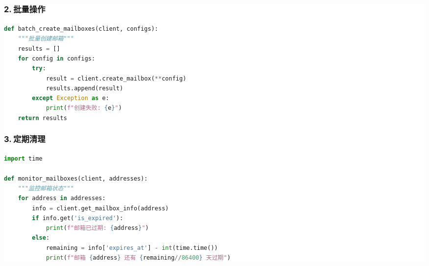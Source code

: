 ### 2. 批量操作
```python
def batch_create_mailboxes(client, configs):
    """批量创建邮箱"""
    results = []
    for config in configs:
        try:
            result = client.create_mailbox(**config)
            results.append(result)
        except Exception as e:
            print(f"创建失败: {e}")
    return results
```

### 3. 定期清理
```python
import time

def monitor_mailboxes(client, addresses):
    """监控邮箱状态"""
    for address in addresses:
        info = client.get_mailbox_info(address)
        if info.get('is_expired'):
            print(f"邮箱已过期: {address}")
        else:
            remaining = info['expires_at'] - int(time.time())
            print(f"邮箱 {address} 还有 {remaining//86400} 天过期")
```
